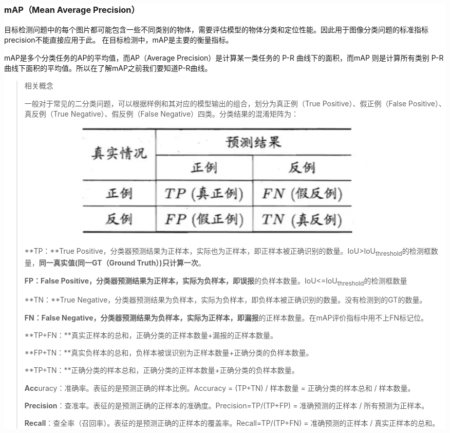 

### mAP（Mean Average Precision）

目标检测问题中的每个图片都可能包含一些不同类别的物体，需要评估模型的物体分类和定位性能。因此用于图像分类问题的标准指标precision不能直接应用于此。 在目标检测中，mAP是主要的衡量指标。

mAP是多个分类任务的AP的平均值，而AP（Average Precision）是计算某一类任务的 P-R 曲线下的面积，而mAP 则是计算所有类别 P-R 曲线下面积的平均值。所以在了解mAP之前我们要知道P-R曲线。

> 相关概念
>
> 一般对于常见的二分类问题，可以根据样例和其对应的模型输出的组合，划分为真正例（True Positive）、假正例（False Positive）、真反例（True Negative）、假反例（False Negative）四类。分类结果的混淆矩阵为：
>
> ![image-20240104135518120](assets/image-20240104135518120.png)
>
> **TP：**True Positive，分类器预测结果为正样本，实际也为正样本，即正样本被正确识别的数量。IoU>IoU<sub>threshold</sub>的检测框数量，**同一真实值(同一GT（Ground Truth）)只计算一次**。
>
> **FP：**False Positive，分类器预测结果为正样本，实际为负样本，即**误报**的负样本数量。IoU<=IoU<sub>threshold</sub>的检测框数量
>
> **TN：**True Negative，分类器预测结果为负样本，实际为负样本，即负样本被正确识别的数量。没有检测到的GT的数量。
>
> **FN：**False Negative，分类器预测结果为负样本，实际为正样本，即**漏报**的正样本数量。在mAP评价指标中用不上FN标记位。
>
> 
>
> **TP+FN：**真实正样本的总和，正确分类的正样本数量+漏报的正样本数量。
>
> **FP+TN：**真实负样本的总和，负样本被误识别为正样本数量+正确分类的负样本数量。
>
> **TP+TN：**正确分类的样本总和，正确分类的正样本数量+正确分类的负样本数量。
>
> 
>
> **Acc**uracy：准确率。表征的是预测正确的样本比例。Accuracy = (TP+TN) / 样本数量 = 正确分类的样本总和 / 样本数量。
>
> **Precision**：查准率。表征的是预测正确的正样本的准确度。Precision=TP/(TP+FP) = 准确预测的正样本 / 所有预测为正样本。
>
> **Recall**：查全率（召回率）。表征的是预测正确的正样本的覆盖率。Recall=TP/(TP+FN) = 准确预测的正样本 / 真实正样本的总和。
